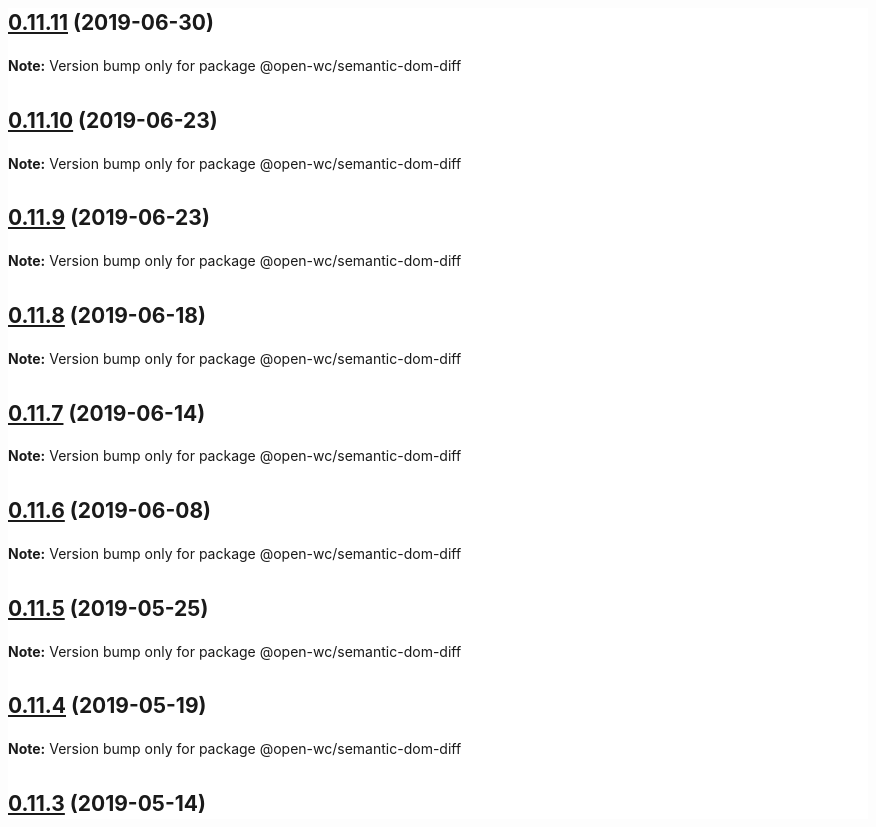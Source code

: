 ## [0.11.11](https://github.com/open-wc/open-wc/compare/@open-wc/semantic-dom-diff@0.11.10...@open-wc/semantic-dom-diff@0.11.11) (2019-06-30)

**Note:** Version bump only for package @open-wc/semantic-dom-diff

## [0.11.10](https://github.com/open-wc/open-wc/compare/@open-wc/semantic-dom-diff@0.11.9...@open-wc/semantic-dom-diff@0.11.10) (2019-06-23)

**Note:** Version bump only for package @open-wc/semantic-dom-diff

## [0.11.9](https://github.com/open-wc/open-wc/compare/@open-wc/semantic-dom-diff@0.11.8...@open-wc/semantic-dom-diff@0.11.9) (2019-06-23)

**Note:** Version bump only for package @open-wc/semantic-dom-diff

## [0.11.8](https://github.com/open-wc/open-wc/compare/@open-wc/semantic-dom-diff@0.11.7...@open-wc/semantic-dom-diff@0.11.8) (2019-06-18)

**Note:** Version bump only for package @open-wc/semantic-dom-diff

## [0.11.7](https://github.com/open-wc/open-wc/compare/@open-wc/semantic-dom-diff@0.11.6...@open-wc/semantic-dom-diff@0.11.7) (2019-06-14)

**Note:** Version bump only for package @open-wc/semantic-dom-diff

## [0.11.6](https://github.com/open-wc/open-wc/compare/@open-wc/semantic-dom-diff@0.11.5...@open-wc/semantic-dom-diff@0.11.6) (2019-06-08)

**Note:** Version bump only for package @open-wc/semantic-dom-diff

## [0.11.5](https://github.com/open-wc/open-wc/compare/@open-wc/semantic-dom-diff@0.11.4...@open-wc/semantic-dom-diff@0.11.5) (2019-05-25)

**Note:** Version bump only for package @open-wc/semantic-dom-diff

## [0.11.4](https://github.com/open-wc/open-wc/compare/@open-wc/semantic-dom-diff@0.11.3...@open-wc/semantic-dom-diff@0.11.4) (2019-05-19)

**Note:** Version bump only for package @open-wc/semantic-dom-diff

## [0.11.3](https://github.com/open-wc/open-wc/compare/@open-wc/semantic-dom-diff@0.11.2...@open-wc/semantic-dom-diff@0.11.3) (2019-05-14)
